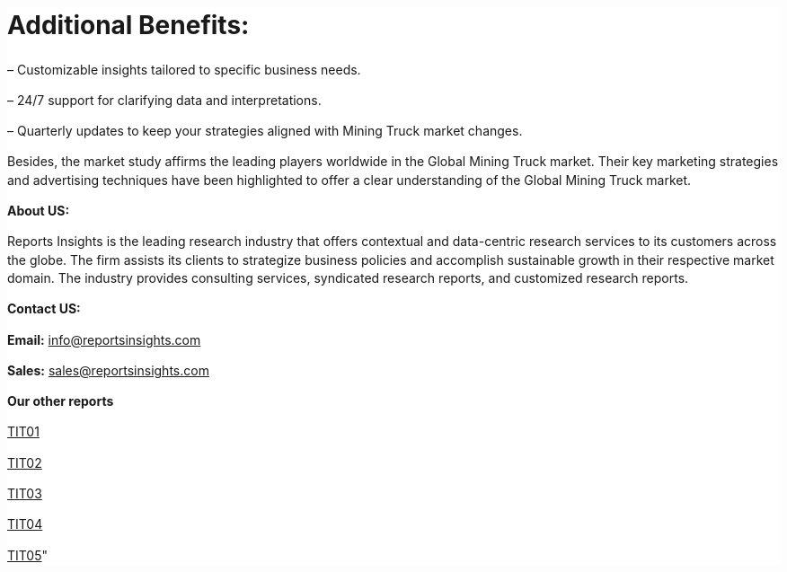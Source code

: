 # <strong>Additional Benefits:</strong>

– Customizable insights tailored to specific business needs.

– 24/7 support for clarifying data and interpretations.

– Quarterly updates to keep your strategies aligned with Mining Truck market changes.

Besides, the market study affirms the leading players worldwide in the Global Mining Truck market. Their key marketing strategies and advertising techniques have been highlighted to offer a clear understanding of the Global Mining Truck market.

<strong><strong>About US</strong>:</strong>

Reports Insights is the leading research industry that offers contextual and data-centric research services to its customers across the globe. The firm assists its clients to strategize business policies and accomplish sustainable growth in their respective market domain. The industry provides consulting services, syndicated research reports, and customized research reports.

<strong>Contact US:</strong>

<p class=><b>Email:</b> <a href=mailto:info@reportsinsights.com>info@reportsinsights.com</a></p>
<p class=><b>Sales:</b> <a href=mailto:sales@reportsinsights.com>sales@reportsinsights.com</a></p>

<strong>Our other reports</strong>

<a href=LIN01>TIT01</a>

<a href=LIN02>TIT02</a>

<a href=LIN03>TIT03</a>

<a href=LIN04>TIT04</a>

<a href=LIN05>TIT05</a>"

